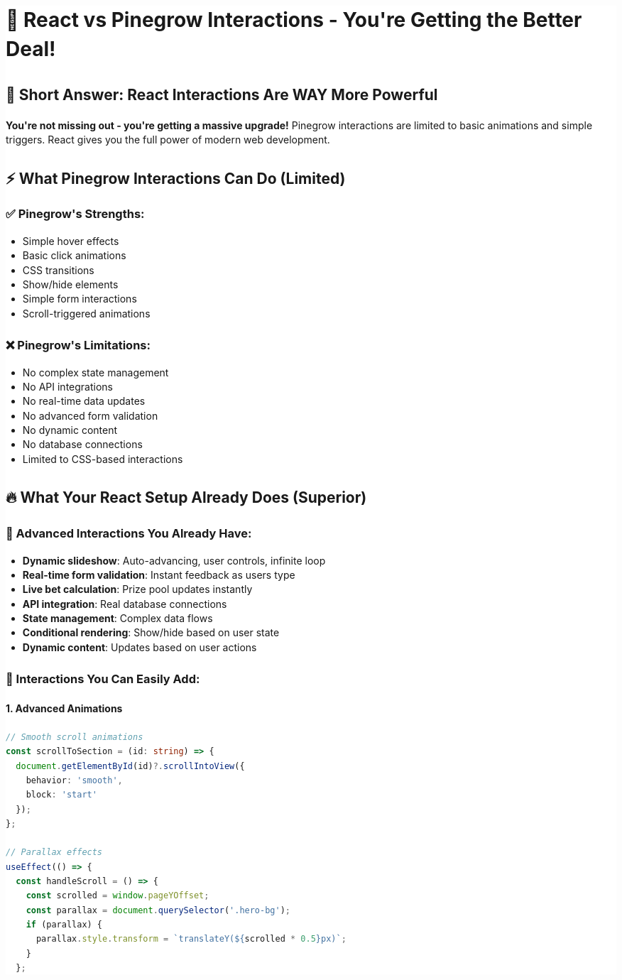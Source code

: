 # 🚀 React vs Pinegrow Interactions - You're Getting the Better Deal!

## 🎯 **Short Answer: React Interactions Are WAY More Powerful**

**You're not missing out - you're getting a massive upgrade!** Pinegrow interactions are limited to basic animations and simple triggers. React gives you the full power of modern web development.

## ⚡ **What Pinegrow Interactions Can Do (Limited)**

### **✅ Pinegrow's Strengths:**
- Simple hover effects
- Basic click animations
- CSS transitions
- Show/hide elements
- Simple form interactions
- Scroll-triggered animations

### **❌ Pinegrow's Limitations:**
- No complex state management
- No API integrations
- No real-time data updates
- No advanced form validation
- No dynamic content
- No database connections
- Limited to CSS-based interactions

## 🔥 **What Your React Setup Already Does (Superior)**

### **🎲 Advanced Interactions You Already Have:**
- **Dynamic slideshow**: Auto-advancing, user controls, infinite loop
- **Real-time form validation**: Instant feedback as users type
- **Live bet calculation**: Prize pool updates instantly
- **API integration**: Real database connections
- **State management**: Complex data flows
- **Conditional rendering**: Show/hide based on user state
- **Dynamic content**: Updates based on user actions

### **🚀 Interactions You Can Easily Add:**

#### **1. Advanced Animations**
```typescript
// Smooth scroll animations
const scrollToSection = (id: string) => {
  document.getElementById(id)?.scrollIntoView({ 
    behavior: 'smooth',
    block: 'start'
  });
};

// Parallax effects
useEffect(() => {
  const handleScroll = () => {
    const scrolled = window.pageYOffset;
    const parallax = document.querySelector('.hero-bg');
    if (parallax) {
      parallax.style.transform = `translateY(${scrolled * 0.5}px)`;
    }
  };
```
